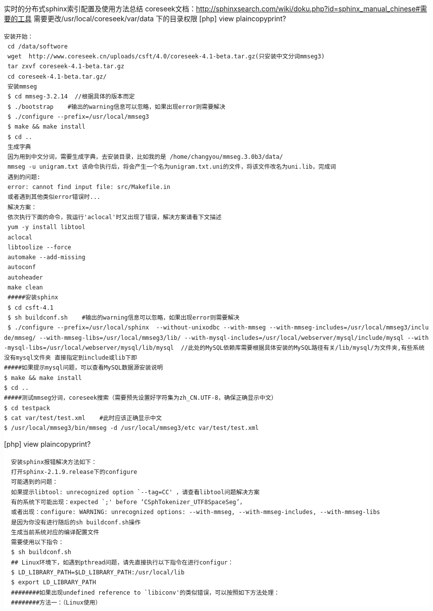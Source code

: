 实时的分布式sphinx索引配置及使用方法总结
coreseek文档：http://sphinxsearch.com/wiki/doku.php?id=sphinx_manual_chinese#需要的工具
需要更改/usr/local/coreseek/var/data  下的目录权限
[php] view plaincopyprint?

    安装开始：
     cd /data/softwore
     wget  http://www.coreseek.cn/uploads/csft/4.0/coreseek-4.1-beta.tar.gz(只安装中文分词mmseg3)
     tar zxvf coreseek-4.1-beta.tar.gz
     cd coreseek-4.1-beta.tar.gz/
     安装mmseg
     $ cd mmseg-3.2.14  //根据具体的版本而定
     $ ./bootstrap    #输出的warning信息可以忽略，如果出现error则需要解决
     $ ./configure --prefix=/usr/local/mmseg3
     $ make && make install
     $ cd ..
     生成字典
     因为用到中文分词，需要生成字典，去安装目录，比如我的是 /home/changyou/mmseg.3.0b3/data/
     mmseg -u unigram.txt 该命令执行后，将会产生一个名为unigram.txt.uni的文件，将该文件改名为uni.lib，完成词
     遇到的问题:
     error: cannot find input file: src/Makefile.in
     或者遇到其他类似error错误时...
     解决方案：
     依次执行下面的命令，我运行'aclocal'时又出现了错误，解决方案请看下文描述
     yum -y install libtool
     aclocal
     libtoolize --force
     automake --add-missing
     autoconf
     autoheader
     make clean
     #####安装sphinx
     $ cd csft-4.1
     $ sh buildconf.sh    #输出的warning信息可以忽略，如果出现error则需要解决
     $ ./configure --prefix=/usr/local/sphinx  --without-unixodbc --with-mmseg --with-mmseg-includes=/usr/local/mmseg3/include/mmseg/ --with-mmseg-libs=/usr/local/mmseg3/lib/ --with-mysql-includes=/usr/local/webserver/mysql/include/mysql --with-mysql-libs=/usr/local/webserver/mysql/lib/mysql  //此处的MySQL依赖库需要根据具体安装的MySQL路径有关/lib/mysql/为文件夹,有些系统没有mysql文件夹 直接指定到include或lib下即
    #####如果提示mysql问题，可以查看MySQL数据源安装说明
    $ make && make install
    $ cd ..
    #####测试mmseg分词，coreseek搜索（需要预先设置好字符集为zh_CN.UTF-8，确保正确显示中文）
    $ cd testpack
    $ cat var/test/test.xml    #此时应该正确显示中文
    $ /usr/local/mmseg3/bin/mmseg -d /usr/local/mmseg3/etc var/test/test.xml

[php] view plaincopyprint?

      安装sphinx报错解决方法如下：
      打开sphinx-2.1.9.release下的configure
      可能遇到的问题：
      如果提示libtool: unrecognized option `--tag=CC' ，请查看libtool问题解决方案
      有的系统下可能出现：expected `;' before ‘CSphTokenizer_UTF8SpaceSeg’，
      或者出现：configure: WARNING: unrecognized options: --with-mmseg, --with-mmseg-includes, --with-mmseg-libs
      是因为你没有进行随后的sh buildconf.sh操作
      生成当前系统对应的编译配置文件
      需要使用以下指令：
      $ sh buildconf.sh
      ## Linux环境下，如遇到pthread问题，请先直接执行以下指令在进行configur：
      $ LD_LIBRARY_PATH=$LD_LIBRARY_PATH:/usr/local/lib
      $ export LD_LIBRARY_PATH
      ########如果出现undefined reference to `libiconv'的类似错误，可以按照如下方法处理：
      ########方法一：（Linux使用）